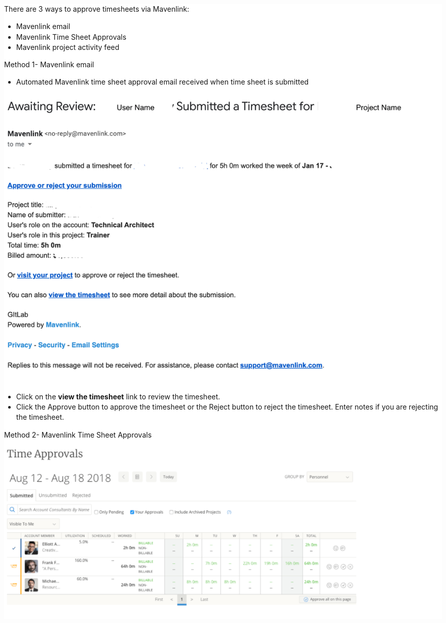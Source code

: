 There are 3 ways to approve timesheets via Mavenlink:
- Mavenlink email
- Mavenlink Time Sheet Approvals 
- Mavenlink project activity feed 

Method 1- Mavenlink email

- Automated Mavenlink time sheet approval email received when time sheet is submitted

![emailapproval](./emailapproval.png)

- Click on the **view the timesheet** link to review the timesheet.
- Click the Approve button to approve the timesheet or the Reject button to reject the timesheet. Enter notes if you are rejecting the timesheet.

Method 2- Mavenlink Time Sheet Approvals

![timeapprovals1](./timeapprovals1.png)
